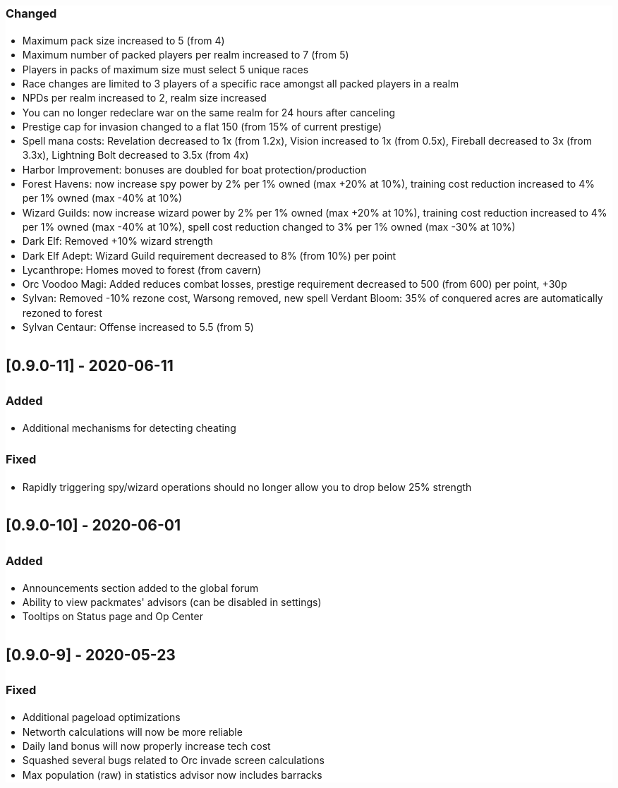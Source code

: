### Changed
- Maximum pack size increased to 5 (from 4)
- Maximum number of packed players per realm increased to 7 (from 5)
- Players in packs of maximum size must select 5 unique races
- Race changes are limited to 3 players of a specific race amongst all packed players in a realm
- NPDs per realm increased to 2, realm size increased
- You can no longer redeclare war on the same realm for 24 hours after canceling
- Prestige cap for invasion changed to a flat 150 (from 15% of current prestige)
- Spell mana costs: Revelation decreased to 1x (from 1.2x), Vision increased to 1x (from 0.5x), Fireball decreased to 3x (from 3.3x), Lightning Bolt decreased to 3.5x (from 4x)
- Harbor Improvement: bonuses are doubled for boat protection/production
- Forest Havens: now increase spy power by 2% per 1% owned (max +20% at 10%), training cost reduction increased to 4% per 1% owned (max -40% at 10%)
- Wizard Guilds: now increase wizard power by 2% per 1% owned (max +20% at 10%), training cost reduction increased to 4% per 1% owned (max -40% at 10%), spell cost reduction changed to 3% per 1% owned (max -30% at 10%)
- Dark Elf: Removed +10% wizard strength
- Dark Elf Adept: Wizard Guild requirement decreased to 8% (from 10%) per point
- Lycanthrope: Homes moved to forest (from cavern)
- Orc Voodoo Magi: Added reduces combat losses, prestige requirement decreased to 500 (from 600) per point, +30p
- Sylvan: Removed -10% rezone cost, Warsong removed, new spell Verdant Bloom: 35% of conquered acres are automatically rezoned to forest
- Sylvan Centaur: Offense increased to 5.5 (from 5)

## [0.9.0-11] - 2020-06-11
### Added
- Additional mechanisms for detecting cheating

### Fixed
- Rapidly triggering spy/wizard operations should no longer allow you to drop below 25% strength

## [0.9.0-10] - 2020-06-01
### Added
- Announcements section added to the global forum
- Ability to view packmates' advisors (can be disabled in settings)
- Tooltips on Status page and Op Center

## [0.9.0-9] - 2020-05-23
### Fixed
- Additional pageload optimizations
- Networth calculations will now be more reliable
- Daily land bonus will now properly increase tech cost
- Squashed several bugs related to Orc invade screen calculations
- Max population (raw) in statistics advisor now includes barracks


[Unreleased]: https://github.com/OpenDominion/OpenDominion/compare/1.4.3...HEAD
[1.4.3]: https://github.com/OpenDominion/OpenDominion/compare/1.4.2...1.4.3
[1.4.2]: https://github.com/OpenDominion/OpenDominion/compare/1.4.1...1.4.2
[1.4.1]: https://github.com/OpenDominion/OpenDominion/compare/1.4.0...1.4.1
[1.4.0]: https://github.com/OpenDominion/OpenDominion/compare/1.3.2...1.4.0
[1.3.2]: https://github.com/OpenDominion/OpenDominion/compare/1.3.1...1.3.2
[1.3.1]: https://github.com/OpenDominion/OpenDominion/compare/1.3.0...1.3.1
[1.3.0]: https://github.com/OpenDominion/OpenDominion/compare/1.2.5...1.3.0
[1.2.5]: https://github.com/OpenDominion/OpenDominion/compare/1.2.4...1.2.5
[1.2.4]: https://github.com/OpenDominion/OpenDominion/compare/1.2.3...1.2.4
[1.2.3]: https://github.com/OpenDominion/OpenDominion/compare/1.2.2...1.2.3
[1.2.2]: https://github.com/OpenDominion/OpenDominion/compare/1.2.1...1.2.2
[1.2.1]: https://github.com/OpenDominion/OpenDominion/compare/1.2.0...1.2.1
[1.2.0]: https://github.com/OpenDominion/OpenDominion/compare/1.1.8...1.2.0
[1.1.8]: https://github.com/OpenDominion/OpenDominion/compare/1.1.7...1.1.8
[1.1.7]: https://github.com/OpenDominion/OpenDominion/compare/1.1.6...1.1.7
[1.1.6]: https://github.com/OpenDominion/OpenDominion/compare/1.1.5...1.1.6
[1.1.5]: https://github.com/OpenDominion/OpenDominion/compare/1.1.4...1.1.5
[1.1.4]: https://github.com/OpenDominion/OpenDominion/compare/1.1.3...1.1.4
[1.1.3]: https://github.com/OpenDominion/OpenDominion/compare/1.1.2...1.1.3
[1.1.2]: https://github.com/OpenDominion/OpenDominion/compare/1.1.1...1.1.2
[1.1.1]: https://github.com/OpenDominion/OpenDominion/compare/1.1.0...1.1.1
[1.1.0]: https://github.com/OpenDominion/OpenDominion/compare/1.0.10...1.1.0
[1.0.10]: https://github.com/OpenDominion/OpenDominion/compare/1.0.9...1.0.10
[1.0.9]: https://github.com/OpenDominion/OpenDominion/compare/1.0.8...1.0.9
[1.0.8]: https://github.com/OpenDominion/OpenDominion/compare/1.0.7...1.0.8
[1.0.7]: https://github.com/OpenDominion/OpenDominion/compare/1.0.6...1.0.7
[1.0.6]: https://github.com/OpenDominion/OpenDominion/compare/1.0.5...1.0.6
[1.0.5]: https://github.com/OpenDominion/OpenDominion/compare/1.0.4...1.0.5
[1.0.4]: https://github.com/OpenDominion/OpenDominion/compare/1.0.3...1.0.4
[1.0.3]: https://github.com/OpenDominion/OpenDominion/compare/1.0.2...1.0.3
[1.0.2]: https://github.com/OpenDominion/OpenDominion/compare/1.0.1...1.0.2
[1.0.1]: https://github.com/OpenDominion/OpenDominion/compare/1.0.0...1.0.1
[1.0.0]: https://github.com/OpenDominion/OpenDominion/compare/0.10.0-8...1.0.0